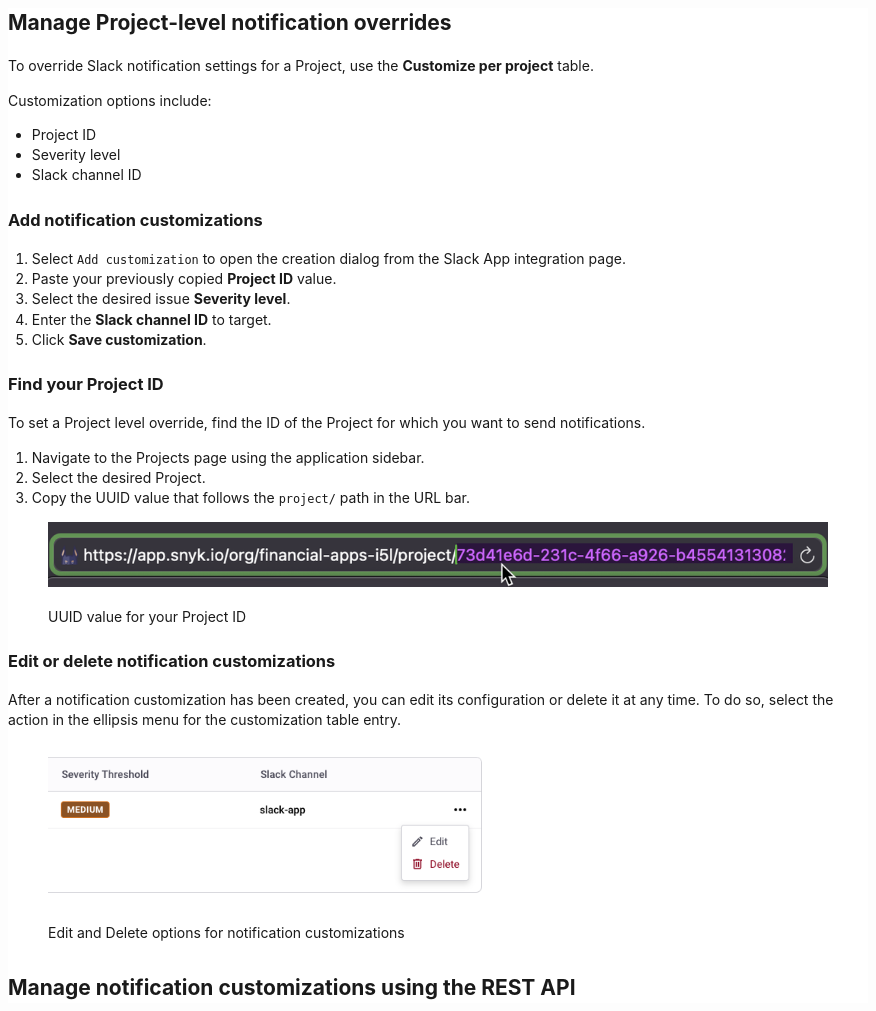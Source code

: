 ## Manage Project-level notification overrides

To override Slack notification settings for a Project, use the **Customize per project** table.

Customization options include:

* Project ID
* Severity level
* Slack channel ID

### Add notification customizations

1. Select `Add customization` to open the creation dialog from the Slack App integration page.&#x20;
2. Paste your previously copied **Project ID** value.&#x20;
3. Select the desired issue **Severity level**.
4. Enter the **Slack channel ID** to target.&#x20;
5. Click **Save customization**.

### Find your Project ID

To set a Project level override, find the ID of the Project for which you want to send notifications.

1. Navigate to the Projects page using the application sidebar.
2. Select the desired Project.
3. Copy the UUID value that follows the `project/` path in the URL bar.

<figure><img src="../../.gitbook/assets/project-id-url-slack-app.png" alt="UUID value for your Project ID"><figcaption><p>UUID value for your Project ID</p></figcaption></figure>

### Edit or delete notification customizations

After a notification customization has been created, you can edit its configuration or delete it at any time. To do so, select the action in the ellipsis menu for the customization table entry.

<figure><img src="../../.gitbook/assets/image (173).png" alt="Edit and Delete options for notification customizations" width="443"><figcaption><p>Edit and Delete options for notification customizations</p></figcaption></figure>

## Manage notification customizations using the REST API
